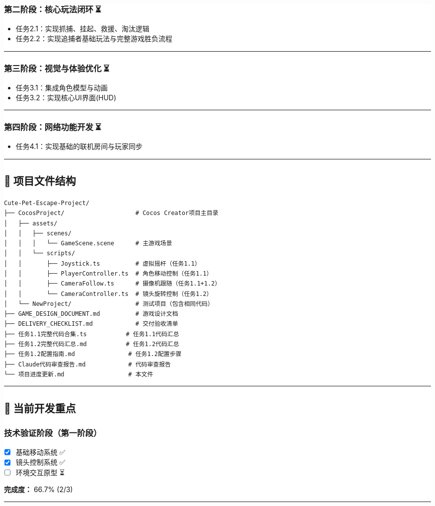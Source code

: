 
### 第二阶段：核心玩法闭环 ⏳
- 任务2.1：实现抓捕、挂起、救援、淘汰逻辑
- 任务2.2：实现追捕者基础玩法与完整游戏胜负流程

---

### 第三阶段：视觉与体验优化 ⏳
- 任务3.1：集成角色模型与动画
- 任务3.2：实现核心UI界面(HUD)

---

### 第四阶段：网络功能开发 ⏳
- 任务4.1：实现基础的联机房间与玩家同步

---

## 📁 项目文件结构

```
Cute-Pet-Escape-Project/
├── CocosProject/                    # Cocos Creator项目主目录
│   ├── assets/
│   │   ├── scenes/
│   │   │   └── GameScene.scene      # 主游戏场景
│   │   └── scripts/
│   │       ├── Joystick.ts          # 虚拟摇杆（任务1.1）
│   │       ├── PlayerController.ts  # 角色移动控制（任务1.1）
│   │       ├── CameraFollow.ts      # 摄像机跟随（任务1.1+1.2）
│   │       └── CameraController.ts  # 镜头旋转控制（任务1.2）
│   └── NewProject/                  # 测试项目（包含相同代码）
├── GAME_DESIGN_DOCUMENT.md          # 游戏设计文档
├── DELIVERY_CHECKLIST.md            # 交付验收清单
├── 任务1.1完整代码合集.ts           # 任务1.1代码汇总
├── 任务1.2完整代码汇总.md           # 任务1.2代码汇总
├── 任务1.2配置指南.md               # 任务1.2配置步骤
├── Claude代码审查报告.md            # 代码审查报告
└── 项目进度更新.md                  # 本文件
```

---

## 🎯 当前开发重点

### 技术验证阶段（第一阶段）
- [x] 基础移动系统 ✅
- [x] 镜头控制系统 ✅
- [ ] 环境交互原型 ⏳

**完成度：** 66.7% (2/3)

---